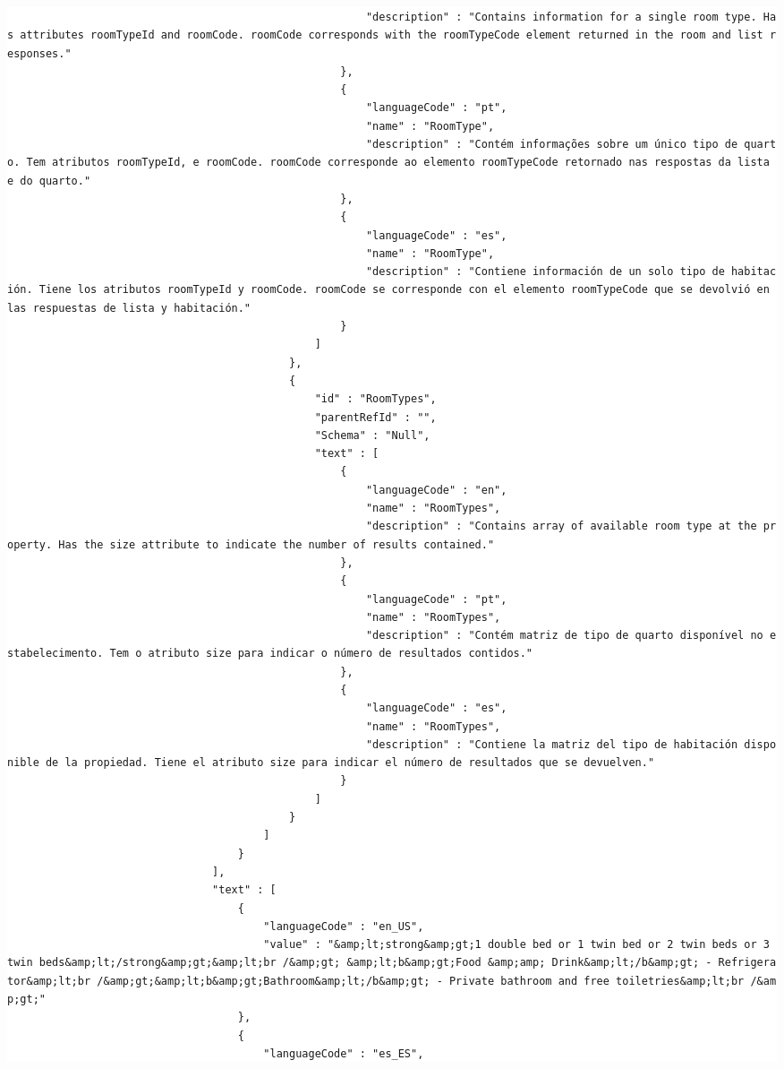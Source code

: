 ~~~
                                                        "description" : "Contains information for a single room type. Has attributes roomTypeId and roomCode. roomCode corresponds with the roomTypeCode element returned in the room and list responses."
                                                    },
                                                    {
                                                        "languageCode" : "pt",
                                                        "name" : "RoomType",
                                                        "description" : "Contém informações sobre um único tipo de quarto. Tem atributos roomTypeId, e roomCode. roomCode corresponde ao elemento roomTypeCode retornado nas respostas da lista e do quarto."
                                                    },
                                                    {
                                                        "languageCode" : "es",
                                                        "name" : "RoomType",
                                                        "description" : "Contiene información de un solo tipo de habitación. Tiene los atributos roomTypeId y roomCode. roomCode se corresponde con el elemento roomTypeCode que se devolvió en las respuestas de lista y habitación."
                                                    }
                                                ]
                                            },
                                            {
                                                "id" : "RoomTypes",
                                                "parentRefId" : "",
                                                "Schema" : "Null",
                                                "text" : [
                                                    {
                                                        "languageCode" : "en",
                                                        "name" : "RoomTypes",
                                                        "description" : "Contains array of available room type at the property. Has the size attribute to indicate the number of results contained."
                                                    },
                                                    {
                                                        "languageCode" : "pt",
                                                        "name" : "RoomTypes",
                                                        "description" : "Contém matriz de tipo de quarto disponível no estabelecimento. Tem o atributo size para indicar o número de resultados contidos."
                                                    },
                                                    {
                                                        "languageCode" : "es",
                                                        "name" : "RoomTypes",
                                                        "description" : "Contiene la matriz del tipo de habitación disponible de la propiedad. Tiene el atributo size para indicar el número de resultados que se devuelven."
                                                    }
                                                ]
                                            }
                                        ]
                                    }
                                ],
                                "text" : [
                                    {
                                        "languageCode" : "en_US",
                                        "value" : "&amp;lt;strong&amp;gt;1 double bed or 1 twin bed or 2 twin beds or 3 twin beds&amp;lt;/strong&amp;gt;&amp;lt;br /&amp;gt; &amp;lt;b&amp;gt;Food &amp;amp; Drink&amp;lt;/b&amp;gt; - Refrigerator&amp;lt;br /&amp;gt;&amp;lt;b&amp;gt;Bathroom&amp;lt;/b&amp;gt; - Private bathroom and free toiletries&amp;lt;br /&amp;gt;"
                                    },
                                    {
                                        "languageCode" : "es_ES",
~~~
